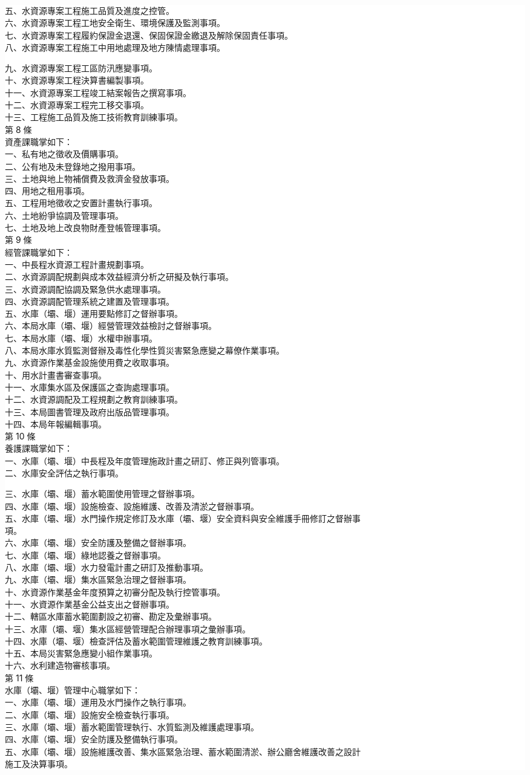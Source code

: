 五、水資源專案工程施工品質及進度之控管。  
六、水資源專案工程工地安全衛生、環境保護及監測事項。  
七、水資源專案工程履約保證金退還、保固保證金繳退及解除保固責任事項。  
八、水資源專案工程施工中用地處理及地方陳情處理事項。  


九、水資源專案工程工區防汛應變事項。  
十、水資源專案工程決算書編製事項。  
十一、水資源專案工程竣工結案報告之撰寫事項。  
十二、水資源專案工程完工移交事項。  
十三、工程施工品質及施工技術教育訓練事項。  
第 8 條  
資產課職掌如下：  
一、私有地之徵收及價購事項。  
二、公有地及未登錄地之撥用事項。  
三、土地與地上物補償費及救濟金發放事項。  
四、用地之租用事項。  
五、工程用地徵收之安置計畫執行事項。  
六、土地紛爭協調及管理事項。  
七、土地及地上改良物財產登帳管理事項。  
第 9 條  
經管課職掌如下：  
一、中長程水資源工程計畫規劃事項。  
二、水資源調配規劃與成本效益經濟分析之研擬及執行事項。  
三、水資源調配協調及緊急供水處理事項。  
四、水資源調配管理系統之建置及管理事項。  
五、水庫（壩、堰）運用要點修訂之督辦事項。  
六、本局水庫（壩、堰）經營管理效益檢討之督辦事項。  
七、本局水庫（壩、堰）水權申辦事項。  
八、本局水庫水質監測督辦及毒性化學性質災害緊急應變之幕僚作業事項。  
九、水資源作業基金設施使用費之收取事項。  
十、用水計畫書審查事項。  
十一、水庫集水區及保護區之查詢處理事項。  
十二、水資源調配及工程規劃之教育訓練事項。  
十三、本局圖書管理及政府出版品管理事項。  
十四、本局年報編輯事項。  
第 10 條  
養護課職掌如下：  
一、水庫（壩、堰）中長程及年度管理施政計畫之研訂、修正與列管事項。  
二、水庫安全評估之執行事項。  


三、水庫（壩、堰）蓄水範圍使用管理之督辦事項。  
四、水庫（壩、堰）設施檢查、設施維護、改善及清淤之督辦事項。  
五、水庫（壩、堰）水門操作規定修訂及水庫（壩、堰）安全資料與安全維護手冊修訂之督辦事  
項。  
六、水庫（壩、堰）安全防護及整備之督辦事項。  
七、水庫（壩、堰）綠地認養之督辦事項。  
八、水庫（壩、堰）水力發電計畫之研訂及推動事項。  
九、水庫（壩、堰）集水區緊急治理之督辦事項。  
十、水資源作業基金年度預算之初審分配及執行控管事項。  
十一、水資源作業基金公益支出之督辦事項。  
十二、轄區水庫蓄水範圍劃設之初審、勘定及彙辦事項。  
十三、水庫（壩、堰）集水區經營管理配合辦理事項之彙辦事項。  
十四、水庫（壩、堰）檢查評估及蓄水範圍管理維護之教育訓練事項。  
十五、本局災害緊急應變小組作業事項。  
十六、水利建造物審核事項。  
第 11 條  
水庫（壩、堰）管理中心職掌如下：  
一、水庫（壩、堰）運用及水門操作之執行事項。  
二、水庫（壩、堰）設施安全檢查執行事項。  
三、水庫（壩、堰）蓄水範圍管理執行、水質監測及維護處理事項。  
四、水庫（壩、堰）安全防護及整備執行事項。  
五、水庫（壩、堰）設施維護改善、集水區緊急治理、蓄水範圍清淤、辦公廳舍維護改善之設計  
施工及決算事項。  
